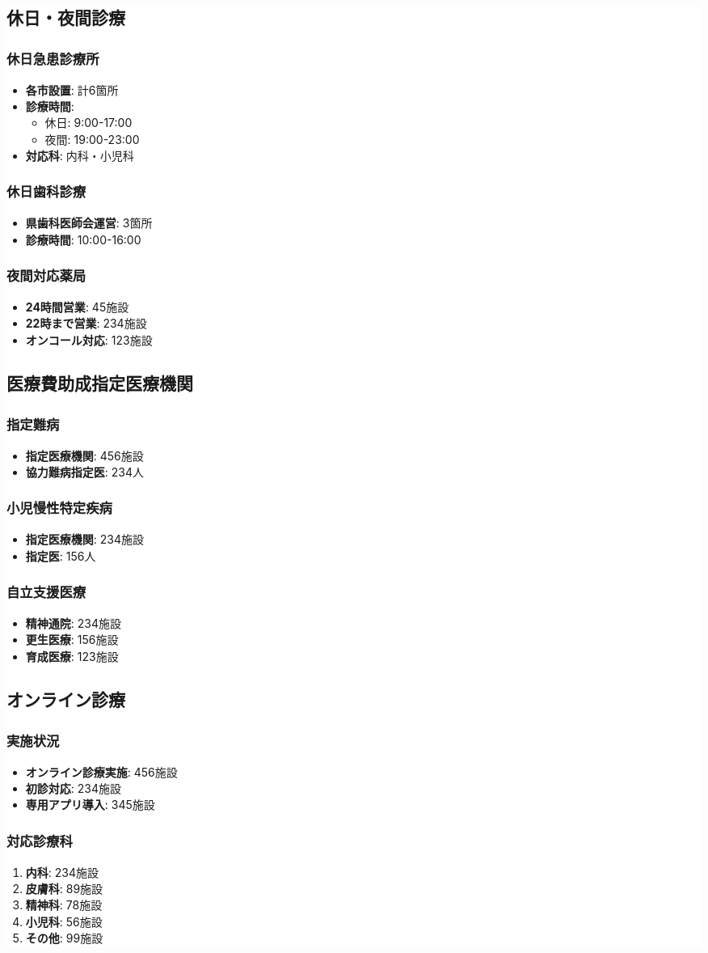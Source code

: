## 休日・夜間診療

### 休日急患診療所
- **各市設置**: 計6箇所
- **診療時間**: 
  - 休日: 9:00-17:00
  - 夜間: 19:00-23:00
- **対応科**: 内科・小児科

### 休日歯科診療
- **県歯科医師会運営**: 3箇所
- **診療時間**: 10:00-16:00

### 夜間対応薬局
- **24時間営業**: 45施設
- **22時まで営業**: 234施設
- **オンコール対応**: 123施設

## 医療費助成指定医療機関

### 指定難病
- **指定医療機関**: 456施設
- **協力難病指定医**: 234人

### 小児慢性特定疾病
- **指定医療機関**: 234施設
- **指定医**: 156人

### 自立支援医療
- **精神通院**: 234施設
- **更生医療**: 156施設
- **育成医療**: 123施設

## オンライン診療

### 実施状況
- **オンライン診療実施**: 456施設
- **初診対応**: 234施設
- **専用アプリ導入**: 345施設

### 対応診療科
1. **内科**: 234施設
2. **皮膚科**: 89施設
3. **精神科**: 78施設
4. **小児科**: 56施設
5. **その他**: 99施設
